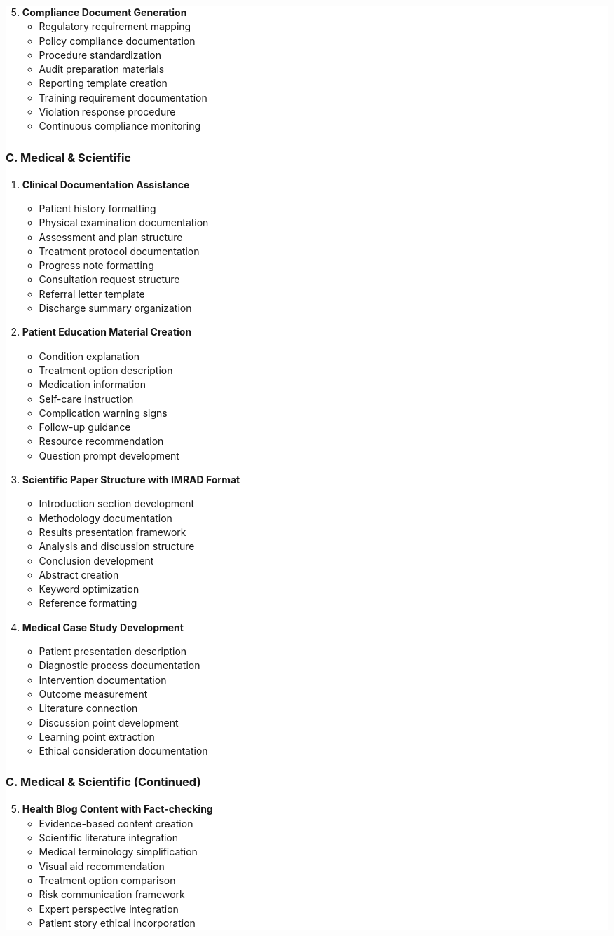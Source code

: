 5. **Compliance Document Generation**
   * Regulatory requirement mapping
   * Policy compliance documentation
   * Procedure standardization
   * Audit preparation materials
   * Reporting template creation
   * Training requirement documentation
   * Violation response procedure
   * Continuous compliance monitoring

### C. Medical & Scientific
1. **Clinical Documentation Assistance**
   * Patient history formatting
   * Physical examination documentation
   * Assessment and plan structure
   * Treatment protocol documentation
   * Progress note formatting
   * Consultation request structure
   * Referral letter template
   * Discharge summary organization

2. **Patient Education Material Creation**
   * Condition explanation
   * Treatment option description
   * Medication information
   * Self-care instruction
   * Complication warning signs
   * Follow-up guidance
   * Resource recommendation
   * Question prompt development

3. **Scientific Paper Structure with IMRAD Format**
   * Introduction section development
   * Methodology documentation
   * Results presentation framework
   * Analysis and discussion structure
   * Conclusion development
   * Abstract creation
   * Keyword optimization
   * Reference formatting

4. **Medical Case Study Development**
   * Patient presentation description
   * Diagnostic process documentation
   * Intervention documentation
   * Outcome measurement
   * Literature connection
   * Discussion point development
   * Learning point extraction
   * Ethical consideration documentation

### C. Medical & Scientific (Continued)
5. **Health Blog Content with Fact-checking**
   * Evidence-based content creation
   * Scientific literature integration
   * Medical terminology simplification
   * Visual aid recommendation
   * Treatment option comparison
   * Risk communication framework
   * Expert perspective integration
   * Patient story ethical incorporation
